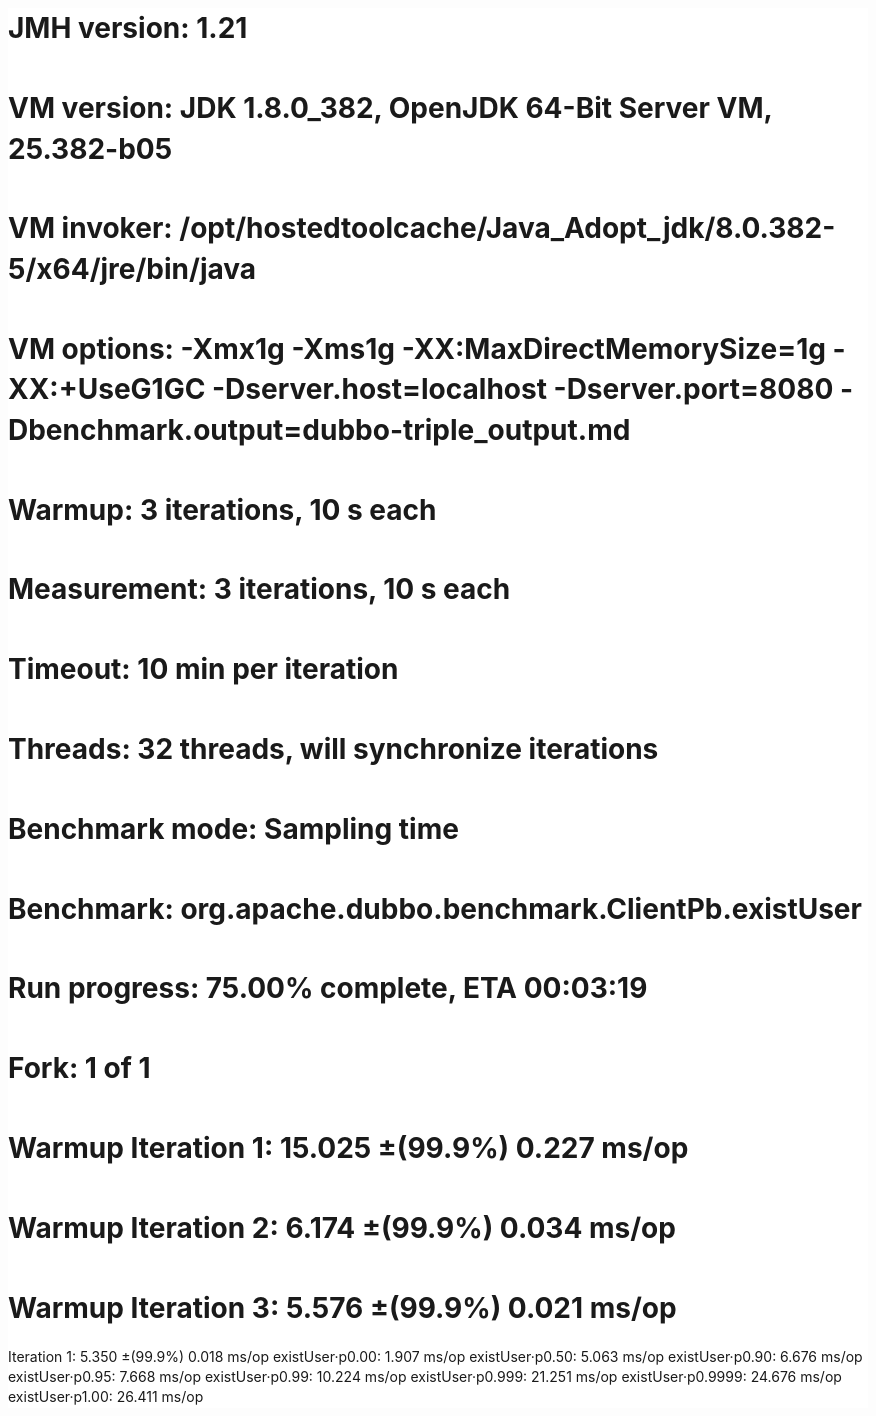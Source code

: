 
# JMH version: 1.21
# VM version: JDK 1.8.0_382, OpenJDK 64-Bit Server VM, 25.382-b05
# VM invoker: /opt/hostedtoolcache/Java_Adopt_jdk/8.0.382-5/x64/jre/bin/java
# VM options: -Xmx1g -Xms1g -XX:MaxDirectMemorySize=1g -XX:+UseG1GC -Dserver.host=localhost -Dserver.port=8080 -Dbenchmark.output=dubbo-triple_output.md
# Warmup: 3 iterations, 10 s each
# Measurement: 3 iterations, 10 s each
# Timeout: 10 min per iteration
# Threads: 32 threads, will synchronize iterations
# Benchmark mode: Sampling time
# Benchmark: org.apache.dubbo.benchmark.ClientPb.existUser

# Run progress: 75.00% complete, ETA 00:03:19
# Fork: 1 of 1
# Warmup Iteration   1: 15.025 ±(99.9%) 0.227 ms/op
# Warmup Iteration   2: 6.174 ±(99.9%) 0.034 ms/op
# Warmup Iteration   3: 5.576 ±(99.9%) 0.021 ms/op
Iteration   1: 5.350 ±(99.9%) 0.018 ms/op
                 existUser·p0.00:   1.907 ms/op
                 existUser·p0.50:   5.063 ms/op
                 existUser·p0.90:   6.676 ms/op
                 existUser·p0.95:   7.668 ms/op
                 existUser·p0.99:   10.224 ms/op
                 existUser·p0.999:  21.251 ms/op
                 existUser·p0.9999: 24.676 ms/op
                 existUser·p1.00:   26.411 ms/op
